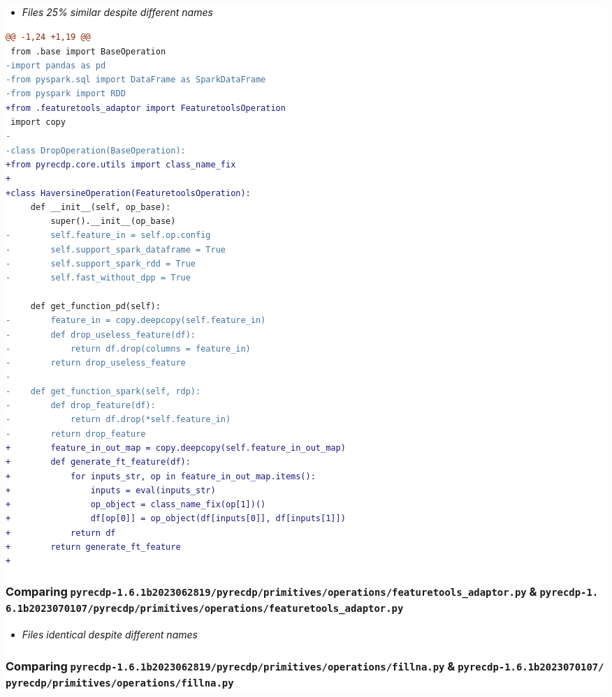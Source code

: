  * *Files 25% similar despite different names*

```diff
@@ -1,24 +1,19 @@
 from .base import BaseOperation
-import pandas as pd
-from pyspark.sql import DataFrame as SparkDataFrame
-from pyspark import RDD
+from .featuretools_adaptor import FeaturetoolsOperation
 import copy
- 
-class DropOperation(BaseOperation):
+from pyrecdp.core.utils import class_name_fix
+
+class HaversineOperation(FeaturetoolsOperation):
     def __init__(self, op_base):
         super().__init__(op_base)
-        self.feature_in = self.op.config
-        self.support_spark_dataframe = True
-        self.support_spark_rdd = True
-        self.fast_without_dpp = True
 
     def get_function_pd(self):
-        feature_in = copy.deepcopy(self.feature_in)
-        def drop_useless_feature(df):
-            return df.drop(columns = feature_in)
-        return drop_useless_feature
-    
-    def get_function_spark(self, rdp):
-        def drop_feature(df):
-            return df.drop(*self.feature_in)
-        return drop_feature
+        feature_in_out_map = copy.deepcopy(self.feature_in_out_map)
+        def generate_ft_feature(df):
+            for inputs_str, op in feature_in_out_map.items():
+                inputs = eval(inputs_str)
+                op_object = class_name_fix(op[1])()
+                df[op[0]] = op_object(df[inputs[0]], df[inputs[1]])
+            return df
+        return generate_ft_feature
+
```

### Comparing `pyrecdp-1.6.1b2023062819/pyrecdp/primitives/operations/featuretools_adaptor.py` & `pyrecdp-1.6.1b2023070107/pyrecdp/primitives/operations/featuretools_adaptor.py`

 * *Files identical despite different names*

### Comparing `pyrecdp-1.6.1b2023062819/pyrecdp/primitives/operations/fillna.py` & `pyrecdp-1.6.1b2023070107/pyrecdp/primitives/operations/fillna.py`
